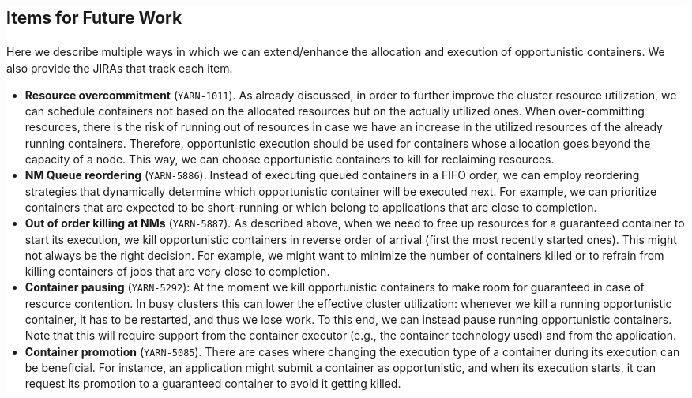 
<a name="Items_for_Future_Work"></a>Items for Future Work
-----------------------------------------------

Here we describe multiple ways in which we can extend/enhance the allocation and execution of opportunistic containers. We also provide the JIRAs that track each item.

* **Resource overcommitment** (`YARN-1011`). As already discussed, in order to further improve the cluster resource utilization, we can schedule containers not based on the allocated resources but on the actually utilized ones. When over-committing resources, there is the risk of running out of resources in case we have an increase in the utilized resources of the already running containers. Therefore, opportunistic execution should be used for containers whose allocation goes beyond the capacity of a node. This way, we can choose opportunistic containers to kill for reclaiming resources.
* **NM Queue reordering** (`YARN-5886`). Instead of executing queued containers in a FIFO order, we can employ reordering strategies that dynamically determine which opportunistic container will be executed next. For example, we can prioritize containers that are expected to be short-running or which belong to applications that are close to completion.
* **Out of order killing at NMs** (`YARN-5887`). As described above, when we need to free up resources for a guaranteed container to start its execution, we kill opportunistic containers in reverse order of arrival (first the most recently started ones). This might not always be the right decision. For example, we might want to minimize the number of containers killed or to refrain from killing containers of jobs that are very close to completion.
* **Container pausing** (`YARN-5292`): At the moment we kill opportunistic containers to make room for guaranteed in case of resource contention. In busy clusters this can lower the effective cluster utilization: whenever we kill a running opportunistic container, it has to be restarted, and thus we lose work. To this end, we can instead pause running opportunistic containers. Note that this will require support from the container executor (e.g., the container technology used) and from the application.
* **Container promotion** (`YARN-5085`). There are cases where changing the execution type of a container during its execution can be beneficial. For instance, an application might submit a container as opportunistic, and when its execution starts, it can request its promotion to a guaranteed container to avoid it getting killed.
